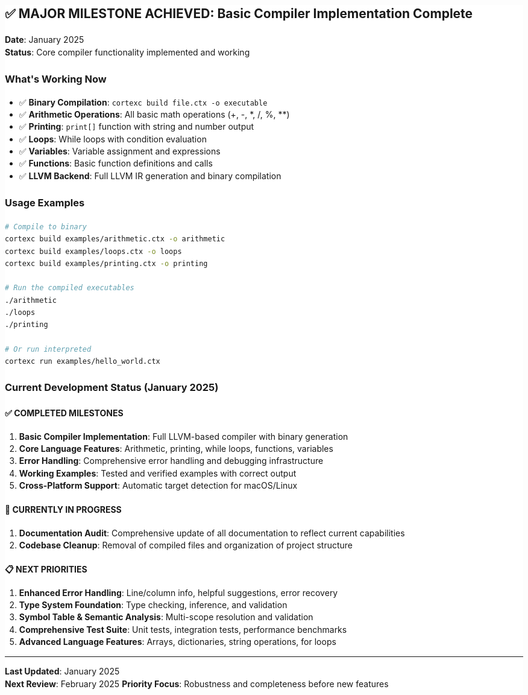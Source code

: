 ## ✅ **MAJOR MILESTONE ACHIEVED: Basic Compiler Implementation Complete**

**Date**: January 2025  
**Status**: Core compiler functionality implemented and working

### What's Working Now

- ✅ **Binary Compilation**: `cortexc build file.ctx -o executable`
- ✅ **Arithmetic Operations**: All basic math operations (+, -, *, /, %, **)
- ✅ **Printing**: `print[]` function with string and number output
- ✅ **Loops**: While loops with condition evaluation
- ✅ **Variables**: Variable assignment and expressions
- ✅ **Functions**: Basic function definitions and calls
- ✅ **LLVM Backend**: Full LLVM IR generation and binary compilation

### Usage Examples

```bash
# Compile to binary
cortexc build examples/arithmetic.ctx -o arithmetic
cortexc build examples/loops.ctx -o loops
cortexc build examples/printing.ctx -o printing

# Run the compiled executables
./arithmetic
./loops
./printing

# Or run interpreted
cortexc run examples/hello_world.ctx
```

### Current Development Status (January 2025)

#### ✅ **COMPLETED MILESTONES**

1. **Basic Compiler Implementation**: Full LLVM-based compiler with binary generation
2. **Core Language Features**: Arithmetic, printing, while loops, functions, variables
3. **Error Handling**: Comprehensive error handling and debugging infrastructure  
4. **Working Examples**: Tested and verified examples with correct output
5. **Cross-Platform Support**: Automatic target detection for macOS/Linux

#### 🔄 **CURRENTLY IN PROGRESS**

1. **Documentation Audit**: Comprehensive update of all documentation to reflect current capabilities
2. **Codebase Cleanup**: Removal of compiled files and organization of project structure

#### 📋 **NEXT PRIORITIES**

1. **Enhanced Error Handling**: Line/column info, helpful suggestions, error recovery
2. **Type System Foundation**: Type checking, inference, and validation
3. **Symbol Table & Semantic Analysis**: Multi-scope resolution and validation
4. **Comprehensive Test Suite**: Unit tests, integration tests, performance benchmarks
5. **Advanced Language Features**: Arrays, dictionaries, string operations, for loops

---

**Last Updated**: January 2025  
**Next Review**: February 2025
**Priority Focus**: Robustness and completeness before new features
